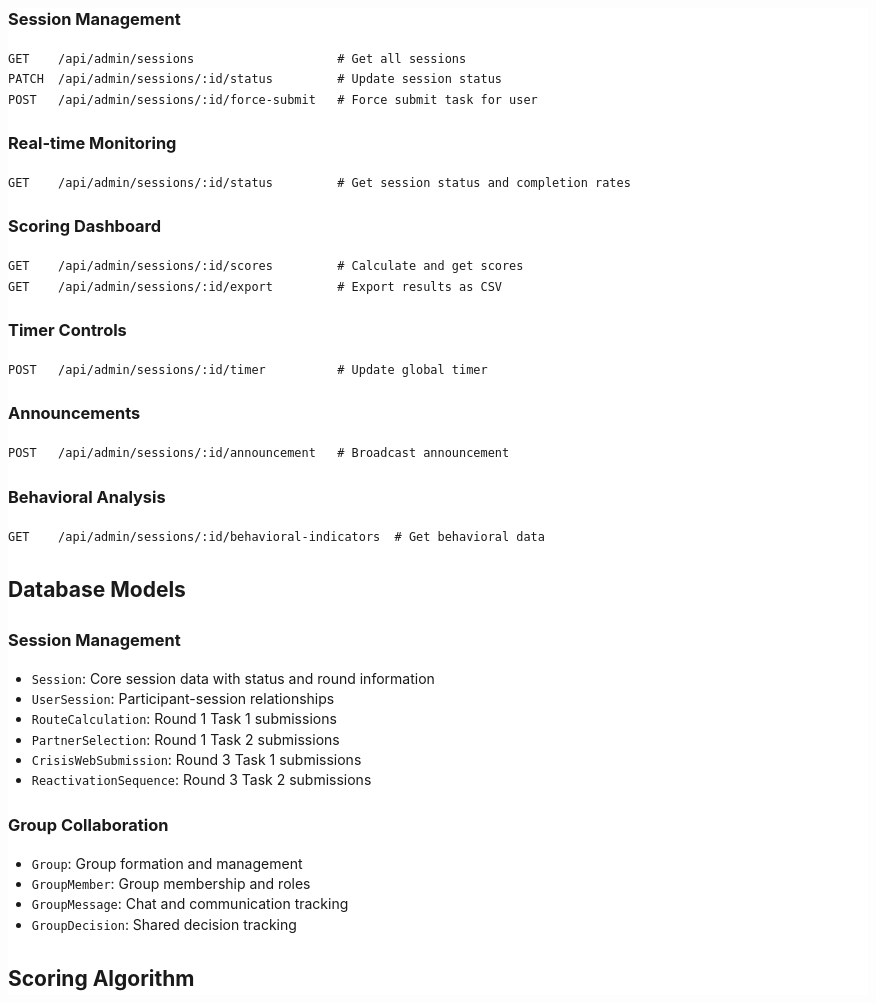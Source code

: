 ### Session Management
```
GET    /api/admin/sessions                    # Get all sessions
PATCH  /api/admin/sessions/:id/status         # Update session status
POST   /api/admin/sessions/:id/force-submit   # Force submit task for user
```

### Real-time Monitoring
```
GET    /api/admin/sessions/:id/status         # Get session status and completion rates
```

### Scoring Dashboard
```
GET    /api/admin/sessions/:id/scores         # Calculate and get scores
GET    /api/admin/sessions/:id/export         # Export results as CSV
```

### Timer Controls
```
POST   /api/admin/sessions/:id/timer          # Update global timer
```

### Announcements
```
POST   /api/admin/sessions/:id/announcement   # Broadcast announcement
```

### Behavioral Analysis
```
GET    /api/admin/sessions/:id/behavioral-indicators  # Get behavioral data
```

## Database Models

### Session Management
- `Session`: Core session data with status and round information
- `UserSession`: Participant-session relationships
- `RouteCalculation`: Round 1 Task 1 submissions
- `PartnerSelection`: Round 1 Task 2 submissions
- `CrisisWebSubmission`: Round 3 Task 1 submissions
- `ReactivationSequence`: Round 3 Task 2 submissions

### Group Collaboration
- `Group`: Group formation and management
- `GroupMember`: Group membership and roles
- `GroupMessage`: Chat and communication tracking
- `GroupDecision`: Shared decision tracking

## Scoring Algorithm
